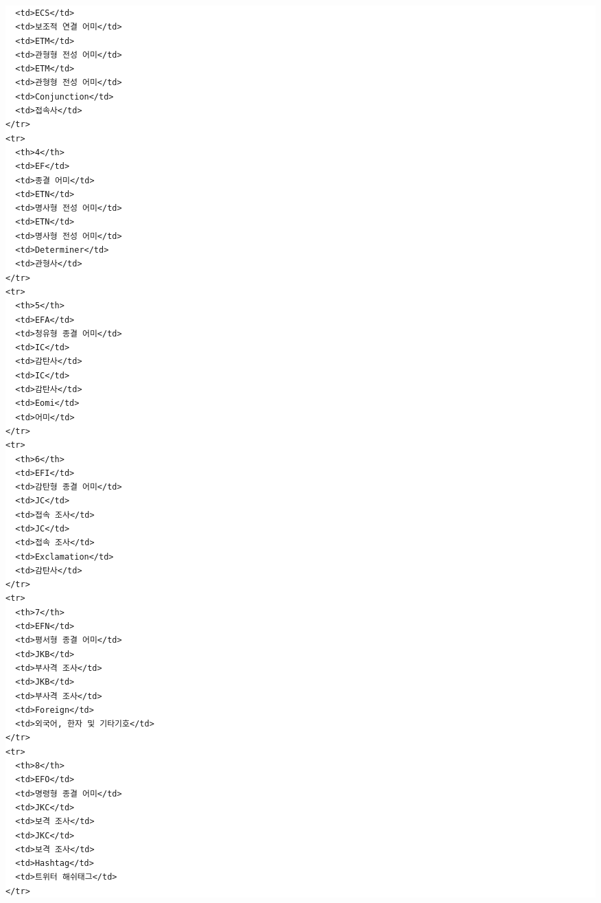       <td>ECS</td>
      <td>보조적 연결 어미</td>
      <td>ETM</td>
      <td>관형형 전성 어미</td>
      <td>ETM</td>
      <td>관형형 전성 어미</td>
      <td>Conjunction</td>
      <td>접속사</td>
    </tr>
    <tr>
      <th>4</th>
      <td>EF</td>
      <td>종결 어미</td>
      <td>ETN</td>
      <td>명사형 전성 어미</td>
      <td>ETN</td>
      <td>명사형 전성 어미</td>
      <td>Determiner</td>
      <td>관형사</td>
    </tr>
    <tr>
      <th>5</th>
      <td>EFA</td>
      <td>청유형 종결 어미</td>
      <td>IC</td>
      <td>감탄사</td>
      <td>IC</td>
      <td>감탄사</td>
      <td>Eomi</td>
      <td>어미</td>
    </tr>
    <tr>
      <th>6</th>
      <td>EFI</td>
      <td>감탄형 종결 어미</td>
      <td>JC</td>
      <td>접속 조사</td>
      <td>JC</td>
      <td>접속 조사</td>
      <td>Exclamation</td>
      <td>감탄사</td>
    </tr>
    <tr>
      <th>7</th>
      <td>EFN</td>
      <td>평서형 종결 어미</td>
      <td>JKB</td>
      <td>부사격 조사</td>
      <td>JKB</td>
      <td>부사격 조사</td>
      <td>Foreign</td>
      <td>외국어, 한자 및 기타기호</td>
    </tr>
    <tr>
      <th>8</th>
      <td>EFO</td>
      <td>명령형 종결 어미</td>
      <td>JKC</td>
      <td>보격 조사</td>
      <td>JKC</td>
      <td>보격 조사</td>
      <td>Hashtag</td>
      <td>트위터 해쉬태그</td>
    </tr>